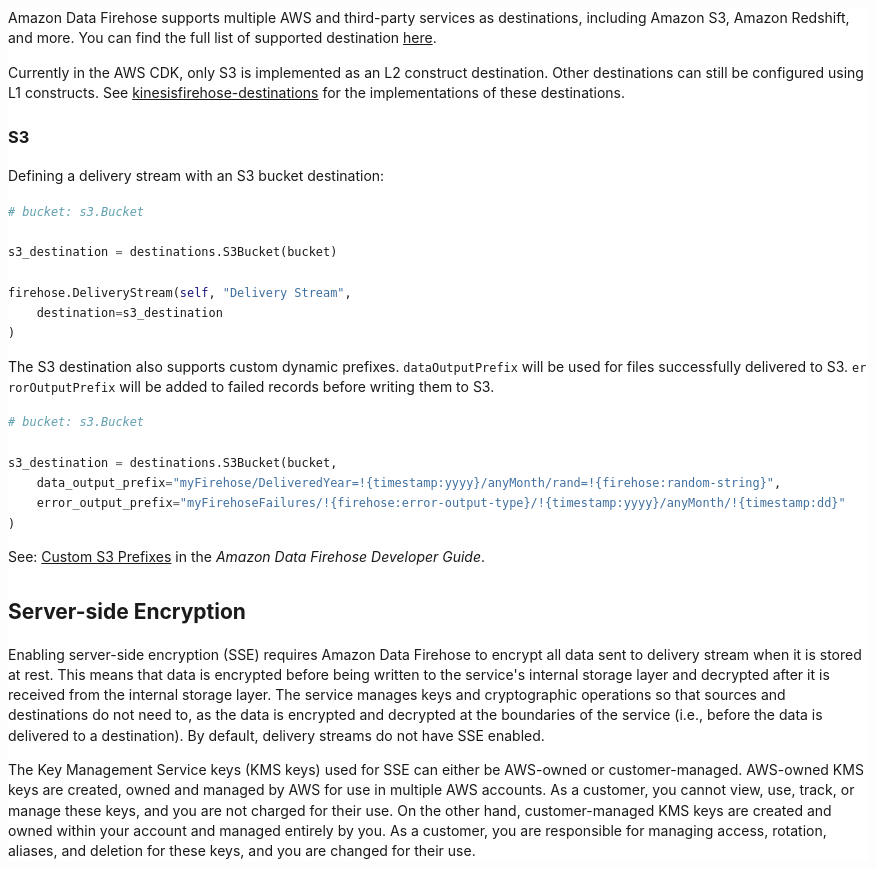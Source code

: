Amazon Data Firehose supports multiple AWS and third-party services as destinations, including Amazon S3, Amazon Redshift, and more. You can find the full list of supported destination [here](https://docs.aws.amazon.com/firehose/latest/dev/create-destination.html).

Currently in the AWS CDK, only S3 is implemented as an L2 construct destination. Other destinations can still be configured using L1 constructs. See [kinesisfirehose-destinations](https://docs.aws.amazon.com/cdk/api/latest/docs/aws-kinesisfirehose-destinations-readme.html)
for the implementations of these destinations.

### S3

Defining a delivery stream with an S3 bucket destination:

```python
# bucket: s3.Bucket

s3_destination = destinations.S3Bucket(bucket)

firehose.DeliveryStream(self, "Delivery Stream",
    destination=s3_destination
)
```

The S3 destination also supports custom dynamic prefixes. `dataOutputPrefix`
will be used for files successfully delivered to S3. `errorOutputPrefix` will be added to
failed records before writing them to S3.

```python
# bucket: s3.Bucket

s3_destination = destinations.S3Bucket(bucket,
    data_output_prefix="myFirehose/DeliveredYear=!{timestamp:yyyy}/anyMonth/rand=!{firehose:random-string}",
    error_output_prefix="myFirehoseFailures/!{firehose:error-output-type}/!{timestamp:yyyy}/anyMonth/!{timestamp:dd}"
)
```

See: [Custom S3 Prefixes](https://docs.aws.amazon.com/firehose/latest/dev/s3-prefixes.html)
in the *Amazon Data Firehose Developer Guide*.

## Server-side Encryption

Enabling server-side encryption (SSE) requires Amazon Data Firehose to encrypt all data
sent to delivery stream when it is stored at rest. This means that data is encrypted
before being written to the service's internal storage layer and decrypted after it is
received from the internal storage layer. The service manages keys and cryptographic
operations so that sources and destinations do not need to, as the data is encrypted and
decrypted at the boundaries of the service (i.e., before the data is delivered to a
destination). By default, delivery streams do not have SSE enabled.

The Key Management Service keys (KMS keys) used for SSE can either be AWS-owned or
customer-managed. AWS-owned KMS keys are created, owned and managed by AWS for use in
multiple AWS accounts. As a customer, you cannot view, use, track, or manage these keys,
and you are not charged for their use. On the other hand, customer-managed KMS keys are
created and owned within your account and managed entirely by you. As a customer, you are
responsible for managing access, rotation, aliases, and deletion for these keys, and you
are changed for their use.
